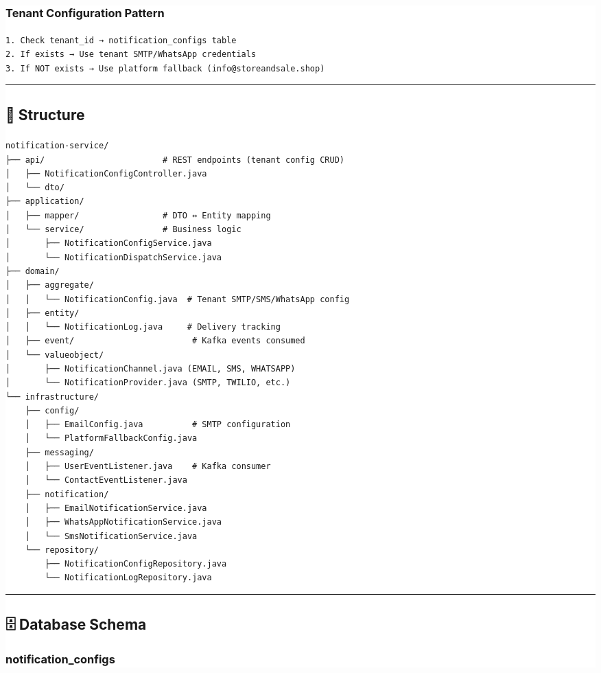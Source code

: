 ### Tenant Configuration Pattern

```
1. Check tenant_id → notification_configs table
2. If exists → Use tenant SMTP/WhatsApp credentials
3. If NOT exists → Use platform fallback (info@storeandsale.shop)
```

---

## 📁 Structure

```
notification-service/
├── api/                        # REST endpoints (tenant config CRUD)
│   ├── NotificationConfigController.java
│   └── dto/
├── application/
│   ├── mapper/                 # DTO ↔ Entity mapping
│   └── service/                # Business logic
│       ├── NotificationConfigService.java
│       └── NotificationDispatchService.java
├── domain/
│   ├── aggregate/
│   │   └── NotificationConfig.java  # Tenant SMTP/SMS/WhatsApp config
│   ├── entity/
│   │   └── NotificationLog.java     # Delivery tracking
│   ├── event/                        # Kafka events consumed
│   └── valueobject/
│       ├── NotificationChannel.java (EMAIL, SMS, WHATSAPP)
│       └── NotificationProvider.java (SMTP, TWILIO, etc.)
└── infrastructure/
    ├── config/
    │   ├── EmailConfig.java          # SMTP configuration
    │   └── PlatformFallbackConfig.java
    ├── messaging/
    │   ├── UserEventListener.java    # Kafka consumer
    │   └── ContactEventListener.java
    ├── notification/
    │   ├── EmailNotificationService.java
    │   ├── WhatsAppNotificationService.java
    │   └── SmsNotificationService.java
    └── repository/
        ├── NotificationConfigRepository.java
        └── NotificationLogRepository.java
```

---

## 🗄️ Database Schema

### notification_configs
